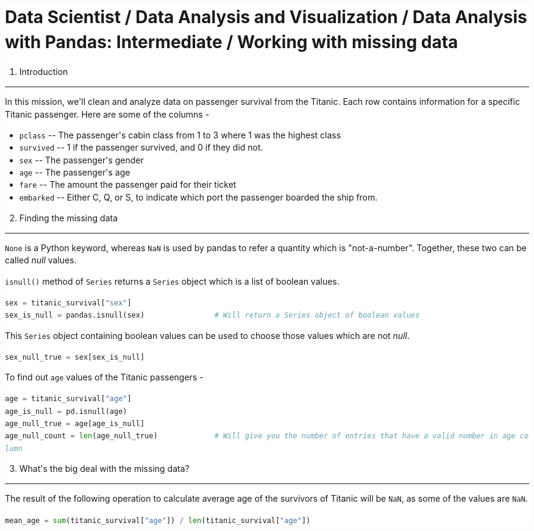 Data Scientist / Data Analysis and Visualization / Data Analysis with Pandas: Intermediate / Working with missing data
======================================================================================================================

1. Introduction
---------------

In this mission, we'll clean and analyze data on passenger survival from the Titanic. Each row contains information 
for a specific Titanic passenger. Here are some of the columns -

- `pclass` -- The passenger's cabin class from 1 to 3 where 1 was the highest class
- `survived` -- 1 if the passenger survived, and 0 if they did not.
- `sex` -- The passenger's gender
- `age` -- The passenger's age
- `fare` -- The amount the passenger paid for their ticket
- `embarked` -- Either C, Q, or S, to indicate which port the passenger boarded the ship from.

2. Finding the missing data
---------------------------

`None` is a Python keyword, whereas `NaN` is used by pandas to refer a quantity which is "not-a-number". Together,
these two can be called _null_ values.

`isnull()` method of `Series` returns a `Series` object which is a list of boolean values.

```python
sex = titanic_survival["sex"]
sex_is_null = pandas.isnull(sex)                # Will return a Series object of boolean values
```

This `Series` object containing boolean values can be used to choose those values which are not _null_.

```python
sex_null_true = sex[sex_is_null]
```

To find out `age` values of the Titanic passengers -

```python
age = titanic_survival["age"]
age_is_null = pd.isnull(age)
age_null_true = age[age_is_null]
age_null_count = len(age_null_true)             # Will give you the number of entries that have a valid number in age column
```

3. What's the big deal with the missing data?
---------------------------------------------

The result of the following operation to calculate average age of the survivors of Titanic will be `NaN`, as some
of the values are `NaN`.

```python
mean_age = sum(titanic_survival["age"]) / len(titanic_survival["age"])
```
